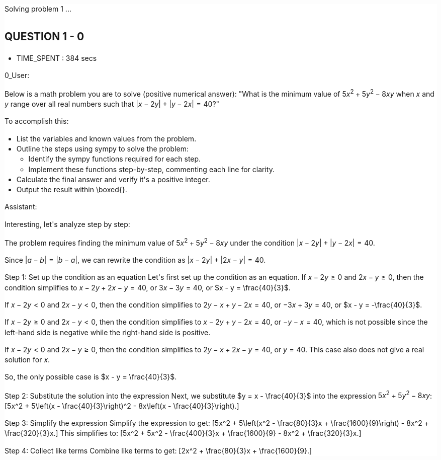 Solving problem 1 ...



## QUESTION 1 - 0 
- TIME_SPENT : 384 secs

0_User:

Below is a math problem you are to solve (positive numerical answer):
"What is the minimum value of $5x^2+5y^2-8xy$ when $x$ and $y$ range over all real numbers such that $|x-2y| + |y-2x| = 40$?"

To accomplish this:
- List the variables and known values from the problem.
- Outline the steps using sympy to solve the problem:
  * Identify the sympy functions required for each step.
  * Implement these functions step-by-step, commenting each line for clarity.
- Calculate the final answer and verify it's a positive integer.
- Output the result within \boxed{}.

Assistant:

Interesting, let's analyze step by step:



The problem requires finding the minimum value of $5x^2 + 5y^2 - 8xy$ under the condition $|x-2y| + |y-2x| = 40$. 

Since $|a - b| = |b - a|$, we can rewrite the condition as $|x - 2y| + |2x - y| = 40$.

Step 1: Set up the condition as an equation
Let's first set up the condition as an equation. If $x - 2y \geq 0$ and $2x - y \geq 0$, then the condition simplifies to $x - 2y + 2x - y = 40$, or $3x - 3y = 40$, or $x - y = \frac{40}{3}$.

If $x - 2y < 0$ and $2x - y < 0$, then the condition simplifies to $2y - x + y - 2x = 40$, or $-3x + 3y = 40$, or $x - y = -\frac{40}{3}$.

If $x - 2y \geq 0$ and $2x - y < 0$, then the condition simplifies to $x - 2y + y - 2x = 40$, or $-y - x = 40$, which is not possible since the left-hand side is negative while the right-hand side is positive.

If $x - 2y < 0$ and $2x - y \geq 0$, then the condition simplifies to $2y - x + 2x - y = 40$, or $y = 40$. This case also does not give a real solution for $x$.

So, the only possible case is $x - y = \frac{40}{3}$.

Step 2: Substitute the solution into the expression
Next, we substitute $y = x - \frac{40}{3}$ into the expression $5x^2 + 5y^2 - 8xy$:
\[5x^2 + 5\left(x - \frac{40}{3}\right)^2 - 8x\left(x - \frac{40}{3}\right).\]

Step 3: Simplify the expression
Simplify the expression to get:
\[5x^2 + 5\left(x^2 - \frac{80}{3}x + \frac{1600}{9}\right) - 8x^2 + \frac{320}{3}x.\]
This simplifies to:
\[5x^2 + 5x^2 - \frac{400}{3}x + \frac{1600}{9} - 8x^2 + \frac{320}{3}x.\]

Step 4: Collect like terms
Combine like terms to get:
\[2x^2 + \frac{80}{3}x + \frac{1600}{9}.\]
